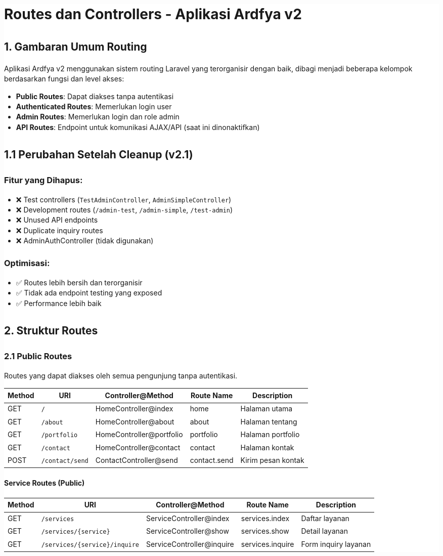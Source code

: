 # Routes dan Controllers - Aplikasi Ardfya v2

## 1. Gambaran Umum Routing

Aplikasi Ardfya v2 menggunakan sistem routing Laravel yang terorganisir dengan baik, dibagi menjadi beberapa kelompok berdasarkan fungsi dan level akses:

- **Public Routes**: Dapat diakses tanpa autentikasi
- **Authenticated Routes**: Memerlukan login user
- **Admin Routes**: Memerlukan login dan role admin
- **API Routes**: Endpoint untuk komunikasi AJAX/API (saat ini dinonaktifkan)

## 1.1 Perubahan Setelah Cleanup (v2.1)

### Fitur yang Dihapus:
- ❌ Test controllers (`TestAdminController`, `AdminSimpleController`)
- ❌ Development routes (`/admin-test`, `/admin-simple`, `/test-admin`)
- ❌ Unused API endpoints
- ❌ Duplicate inquiry routes
- ❌ AdminAuthController (tidak digunakan)

### Optimisasi:
- ✅ Routes lebih bersih dan terorganisir
- ✅ Tidak ada endpoint testing yang exposed
- ✅ Performance lebih baik

## 2. Struktur Routes

### 2.1 Public Routes
Routes yang dapat diakses oleh semua pengunjung tanpa autentikasi.

| Method | URI | Controller@Method | Route Name | Description |
|--------|-----|-------------------|------------|-------------|
| GET | `/` | HomeController@index | home | Halaman utama |
| GET | `/about` | HomeController@about | about | Halaman tentang |
| GET | `/portfolio` | HomeController@portfolio | portfolio | Halaman portfolio |
| GET | `/contact` | HomeController@contact | contact | Halaman kontak |
| POST | `/contact/send` | ContactController@send | contact.send | Kirim pesan kontak |

#### Service Routes (Public)
| Method | URI | Controller@Method | Route Name | Description |
|--------|-----|-------------------|------------|-------------|
| GET | `/services` | ServiceController@index | services.index | Daftar layanan |
| GET | `/services/{service}` | ServiceController@show | services.show | Detail layanan |
| GET | `/services/{service}/inquire` | ServiceController@inquire | services.inquire | Form inquiry layanan |
